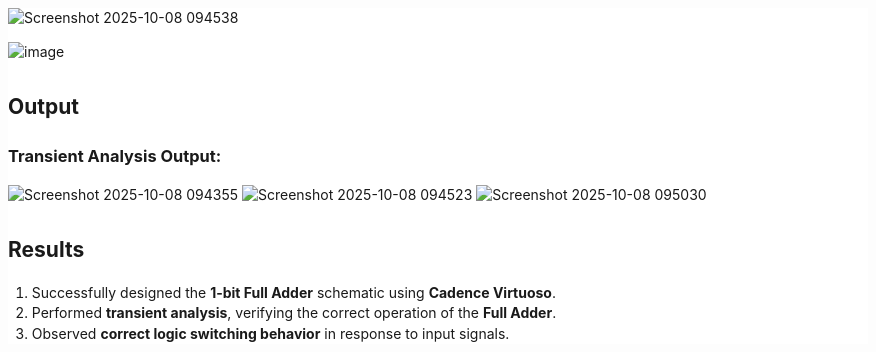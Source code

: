 <img width="1919" height="1079" alt="Screenshot 2025-10-08 094538" src="https://github.com/user-attachments/assets/335fb0db-af0e-46c9-ab89-a97bbbb08014" />


![image](https://github.com/user-attachments/assets/1a962018-9d6b-4246-ab5f-424602551e87)



## Output
### Transient Analysis Output:
<img width="515" height="663" alt="Screenshot 2025-10-08 094355" src="https://github.com/user-attachments/assets/588a9989-75eb-464e-87dd-2a6e9b1b9a09" />
<img width="867" height="687" alt="Screenshot 2025-10-08 094523" src="https://github.com/user-attachments/assets/e9794fbb-e395-4c25-b718-3a7b0cd7c9b3" />
<img width="1917" height="1077" alt="Screenshot 2025-10-08 095030" src="https://github.com/user-attachments/assets/6fcbf58f-f865-4852-b712-af2955a3a302" />




## Results
1. Successfully designed the **1-bit Full Adder** schematic using **Cadence Virtuoso**.
2. Performed **transient analysis**, verifying the correct operation of the **Full Adder**.
3. Observed **correct logic switching behavior** in response to input signals.
